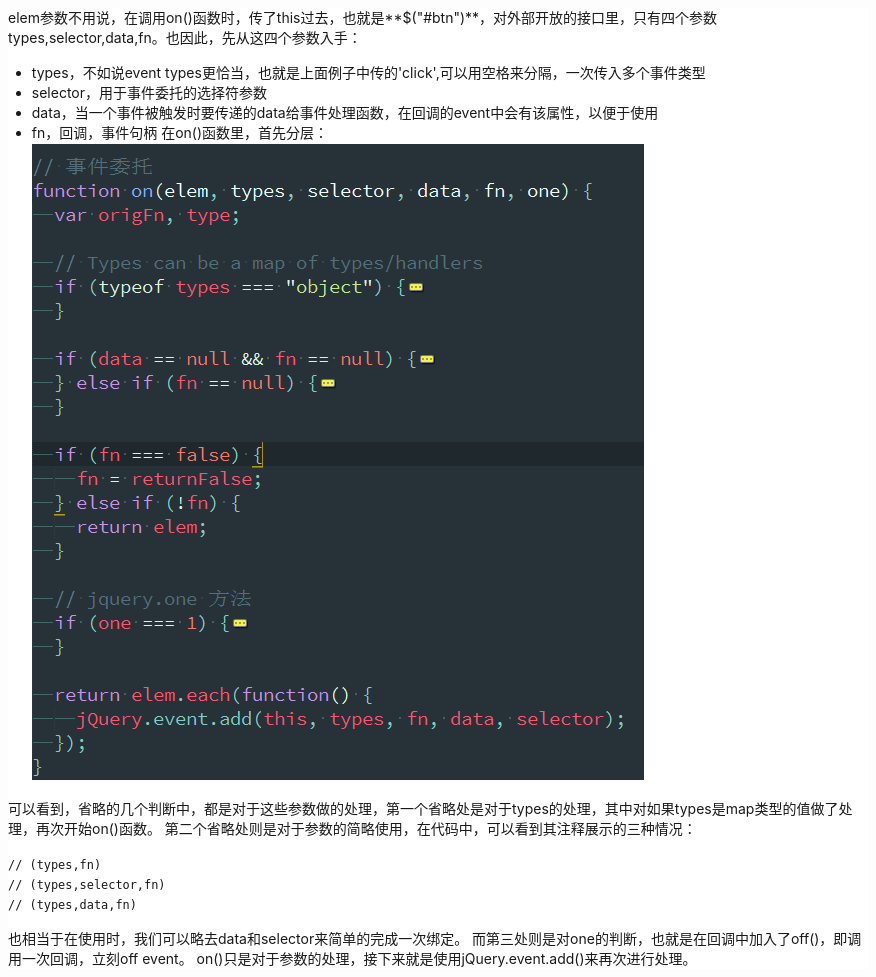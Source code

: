 elem参数不用说，在调用on()函数时，传了this过去，也就是**$("#btn")**，对外部开放的接口里，只有四个参数types,selector,data,fn。也因此，先从这四个参数入手：
* types，不如说event types更恰当，也就是上面例子中传的'click',可以用空格来分隔，一次传入多个事件类型
* selector，用于事件委托的选择符参数
* data，当一个事件被触发时要传递的data给事件处理函数，在回调的event中会有该属性，以便于使用
* fn，回调，事件句柄
在on()函数里，首先分层：
![41](img/event41.png)

可以看到，省略的几个判断中，都是对于这些参数做的处理，第一个省略处是对于types的处理，其中对如果types是map类型的值做了处理，再次开始on()函数。
第二个省略处则是对于参数的简略使用，在代码中，可以看到其注释展示的三种情况：
```
// (types,fn)
// (types,selector,fn)
// (types,data,fn)
```
也相当于在使用时，我们可以略去data和selector来简单的完成一次绑定。
而第三处则是对one的判断，也就是在回调中加入了off()，即调用一次回调，立刻off event。
on()只是对于参数的处理，接下来就是使用jQuery.event.add()来再次进行处理。
